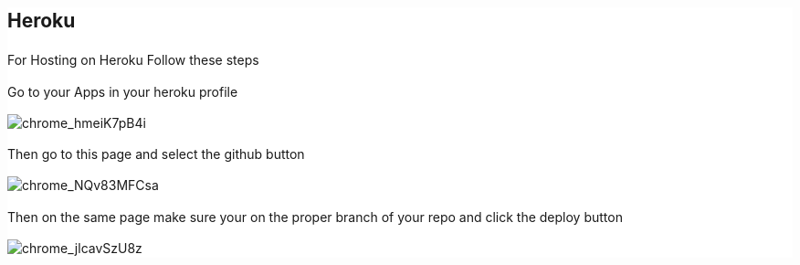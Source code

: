 ## Heroku
For Hosting on Heroku Follow these steps  

Go to your Apps in your heroku profile

![chrome_hmeiK7pB4i](https://user-images.githubusercontent.com/43074374/187060903-ac072171-ea8f-4530-848f-cb9554f5fbb5.png)

Then go to this page and select the github button 
  
![chrome_NQv83MFCsa](https://user-images.githubusercontent.com/43074374/187060942-fa6d611e-7a60-48e7-a31b-d883557c955b.png)

Then on the same page make sure your on the proper branch of your repo and click the deploy button 

![chrome_jlcavSzU8z](https://user-images.githubusercontent.com/43074374/187061047-406a900c-f2b8-4b5b-864f-8b3de3721e64.png)




